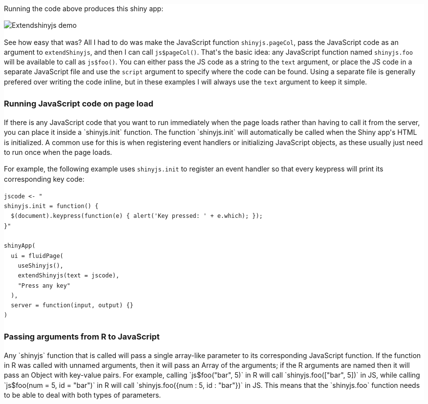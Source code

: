 Running the code above produces this shiny app:

![Extendshinyjs
demo](http://deanattali.com/img/blog/shinyjs-improvements/extendshinyjs-demo.gif)

See how easy that was? All I had to do was make the JavaScript function
`shinyjs.pageCol`, pass the JavaScript code as an argument to
`extendShinyjs`, and then I can call `js$pageCol()`. That's the basic
idea: any JavaScript function named `shinyjs.foo` will be available to
call as `js$foo()`. You can either pass the JS code as a string to the
`text` argument, or place the JS code in a separate JavaScript file and
use the `script` argument to specify where the code can be found. Using
a separate file is generally prefered over writing the code inline, but
in these examples I will always use the `text` argument to keep it
simple.

<h3 id="extendshinyjs-onload">
Running JavaScript code on page load
</h3>
If there is any JavaScript code that you want to run immediately when
the page loads rather than having to call it from the server, you can
place it inside a `shinyjs.init` function. The function `shinyjs.init`
will automatically be called when the Shiny app's HTML is initialized. A
common use for this is when registering event handlers or initializing
JavaScript objects, as these usually just need to run once when the page
loads.

For example, the following example uses `shinyjs.init` to register an
event handler so that every keypress will print its corresponding key
code:

    jscode <- "
    shinyjs.init = function() {
      $(document).keypress(function(e) { alert('Key pressed: ' + e.which); });
    }"

    shinyApp(
      ui = fluidPage(
        useShinyjs(),
        extendShinyjs(text = jscode),
        "Press any key"
      ),
      server = function(input, output) {}
    )

<h3 id="extendshinyjs-args">
Passing arguments from R to JavaScript
</h3>
Any `shinyjs` function that is called will pass a single array-like
parameter to its corresponding JavaScript function. If the function in R
was called with unnamed arguments, then it will pass an Array of the
arguments; if the R arguments are named then it will pass an Object with
key-value pairs. For example, calling `js$foo("bar", 5)` in R will call
`shinyjs.foo(["bar", 5])` in JS, while calling
`js$foo(num = 5, id = "bar")` in R will call
`shinyjs.foo({num : 5, id : "bar"})` in JS. This means that the
`shinyjs.foo` function needs to be able to deal with both types of
parameters.
